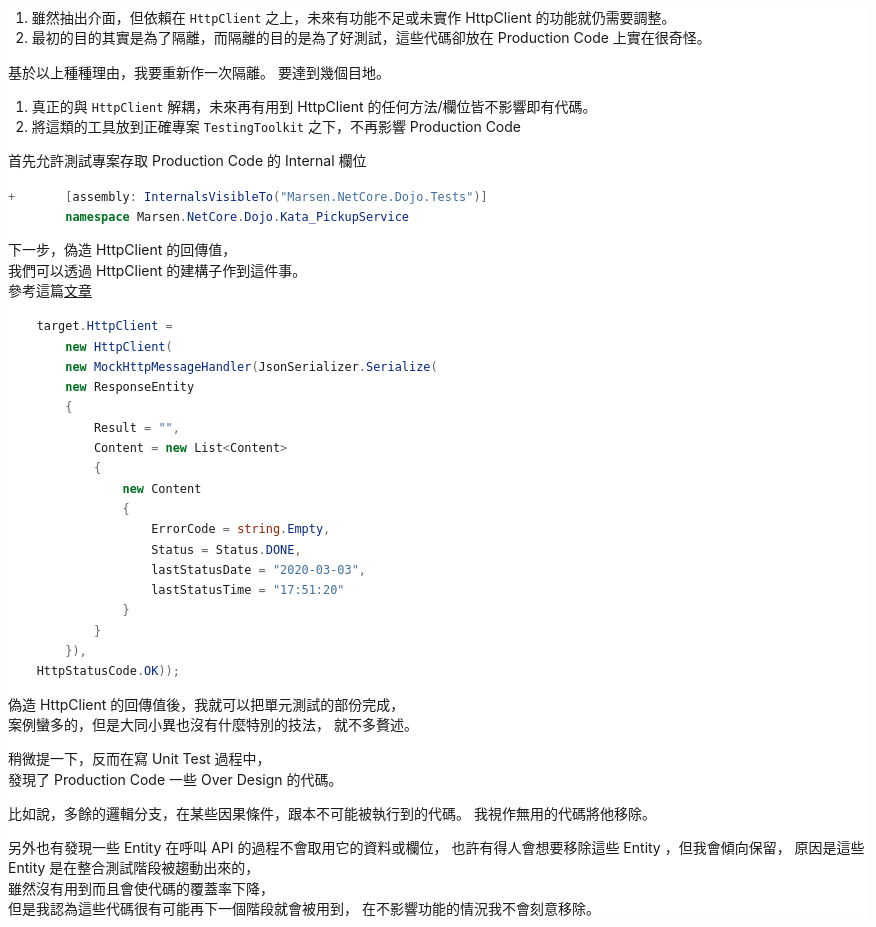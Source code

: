 1. 雖然抽出介面，但依賴在 `HttpClient` 之上，未來有功能不足或未實作 HttpClient 的功能就仍需要調整。
2. 最初的目的其實是為了隔離，而隔離的目的是為了好測試，這些代碼卻放在 Production Code 上實在很奇怪。

基於以上種種理由，我要重新作一次隔離。
要達到幾個目地。

1. 真正的與 `HttpClient` 解耦，未來再有用到 HttpClient 的任何方法/欄位皆不影響即有代碼。
2. 將這類的工具放到正確專案 `TestingToolkit` 之下，不再影響 Production Code


首先允許測試專案存取 Production Code 的 Internal 欄位

```csharp
+       [assembly: InternalsVisibleTo("Marsen.NetCore.Dojo.Tests")]
        namespace Marsen.NetCore.Dojo.Kata_PickupService
```

下一步，偽造 HttpClient 的回傳值，  
我們可以透過 HttpClient 的建構子作到這件事。  
參考這篇[文章](https://dev.to/n_develop/mocking-the-httpclient-in-net-core-with-nsubstitute-k4j)


```csharp
    target.HttpClient =
        new HttpClient(
        new MockHttpMessageHandler(JsonSerializer.Serialize(
        new ResponseEntity
        {
            Result = "",
            Content = new List<Content>
            {
                new Content
                {                                    
                    ErrorCode = string.Empty,
                    Status = Status.DONE,
                    lastStatusDate = "2020-03-03",
                    lastStatusTime = "17:51:20"
                }
            }
        }), 
    HttpStatusCode.OK));
```

偽造 HttpClient 的回傳值後，我就可以把單元測試的部份完成，  
案例蠻多的，但是大同小異也沒有什麼特別的技法，
就不多贅述。

稍微提一下，反而在寫 Unit Test 過程中，  
發現了 Production Code 一些 Over Design 的代碼。

比如說，多餘的邏輯分支，在某些因果條件，跟本不可能被執行到的代碼。
我視作無用的代碼將他移除。

另外也有發現一些 Entity 在呼叫 API 的過程不會取用它的資料或欄位，
也許有得人會想要移除這些 Entity ，但我會傾向保留，
原因是這些 Entity 是在整合測試階段被趨動出來的，  
雖然沒有用到而且會使代碼的覆蓋率下降，  
但是我認為這些代碼很有可能再下一個階段就會被用到，
在不影響功能的情況我不會刻意移除。
